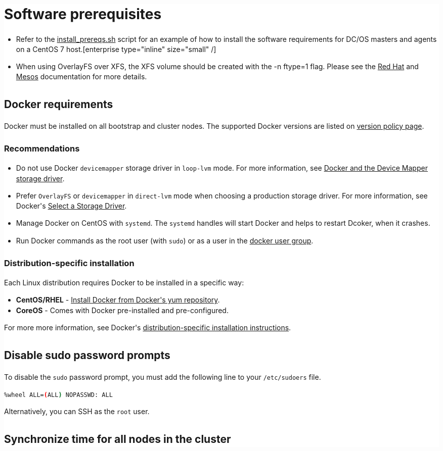 # Software prerequisites

* Refer to the [install_prereqs.sh](https://raw.githubusercontent.com/dcos/dcos/1.10/cloud_images/centos7/install_prereqs.sh) script for an example of how to install the software requirements for DC/OS masters and agents on a CentOS 7 host.[enterprise type="inline" size="small" /]

* When using OverlayFS over XFS, the XFS volume should be created with the -n ftype=1 flag. Please see the [Red Hat](https://access.redhat.com/documentation/en-us/red_hat_enterprise_linux/7/html/7.2_release_notes/technology-preview-file_systems) and [Mesos](http://mesos.apache.org/documentation/latest/container-image/#provisioner-backends) documentation for more details.

## Docker requirements

Docker must be installed on all bootstrap and cluster nodes. The supported Docker versions are listed on [version policy page](https://docs.mesosphere.com/version-policy/).

### Recommendations

- Do not use Docker `devicemapper` storage driver in `loop-lvm` mode. For more information, see [Docker and the Device Mapper storage driver](https://docs.docker.com/engine/userguide/storagedriver/device-mapper-driver/).

- Prefer `OverlayFS` or `devicemapper` in `direct-lvm` mode when choosing a production storage driver. For more information, see Docker's <a href="https://docs.docker.com/engine/userguide/storagedriver/selectadriver/" target="_blank">Select a Storage Driver</a>.

- Manage Docker on CentOS with `systemd`. The `systemd` handles will start Docker and helps to restart Dcoker, when it crashes.

- Run Docker commands as the root user (with `sudo`) or as a user in the <a href="https://docs.docker.com/engine/installation/linux/centos/#create-a-docker-group" target="_blank">docker user group</a>.

### Distribution-specific installation

Each Linux distribution requires Docker to be installed in a specific way:

- **CentOS/RHEL** - [Install Docker from Docker's yum repository][1].
- **CoreOS** - Comes with Docker pre-installed and pre-configured.

For more more information, see Docker's <a href="https://docs.docker.com/install/" target="_blank">distribution-specific installation instructions</a>.

## Disable sudo password prompts

To disable the `sudo` password prompt, you must add the following line to your `/etc/sudoers` file.

```bash
%wheel ALL=(ALL) NOPASSWD: ALL
```

Alternatively, you can SSH as the `root` user.

## Synchronize time for all nodes in the cluster


[0]: /mesosphere/dcos/1.14/overview/high-availability/
[1]: /mesosphere/dcos/1.14/installing/production/system-requirements/docker-centos/
[2]: /mesosphere/dcos/1.14/installing/production/deploying-dcos/installation/